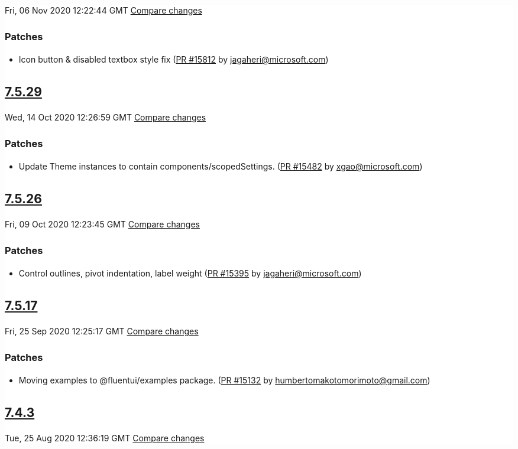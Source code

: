 Fri, 06 Nov 2020 12:22:44 GMT 
[Compare changes](https://github.com/microsoft/fluentui/compare/@uifabric/azure-themes_v7.5.29..@uifabric/azure-themes_v7.5.40)

### Patches

- Icon button & disabled textbox style fix ([PR #15812](https://github.com/microsoft/fluentui/pull/15812) by jagaheri@microsoft.com)

## [7.5.29](https://github.com/microsoft/fluentui/tree/@uifabric/azure-themes_v7.5.29)

Wed, 14 Oct 2020 12:26:59 GMT 
[Compare changes](https://github.com/microsoft/fluentui/compare/@uifabric/azure-themes_v7.5.26..@uifabric/azure-themes_v7.5.29)

### Patches

- Update Theme instances to contain components/scopedSettings. ([PR #15482](https://github.com/microsoft/fluentui/pull/15482) by xgao@microsoft.com)

## [7.5.26](https://github.com/microsoft/fluentui/tree/@uifabric/azure-themes_v7.5.26)

Fri, 09 Oct 2020 12:23:45 GMT 
[Compare changes](https://github.com/microsoft/fluentui/compare/@uifabric/azure-themes_v7.5.17..@uifabric/azure-themes_v7.5.26)

### Patches

- Control outlines, pivot indentation, label weight ([PR #15395](https://github.com/microsoft/fluentui/pull/15395) by jagaheri@microsoft.com)

## [7.5.17](https://github.com/microsoft/fluentui/tree/@uifabric/azure-themes_v7.5.17)

Fri, 25 Sep 2020 12:25:17 GMT 
[Compare changes](https://github.com/microsoft/fluentui/compare/@uifabric/azure-themes_v7.4.3..@uifabric/azure-themes_v7.5.17)

### Patches

- Moving examples to @fluentui/examples package. ([PR #15132](https://github.com/microsoft/fluentui/pull/15132) by humbertomakotomorimoto@gmail.com)

## [7.4.3](https://github.com/microsoft/fluentui/tree/@uifabric/azure-themes_v7.4.3)

Tue, 25 Aug 2020 12:36:19 GMT 
[Compare changes](https://github.com/microsoft/fluentui/compare/@uifabric/azure-themes_v7.4.1..@uifabric/azure-themes_v7.4.3)
